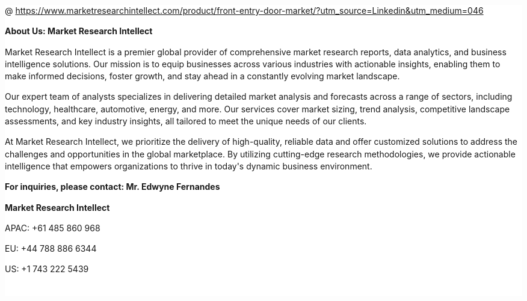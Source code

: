 @</strong>&nbsp;<a href="https://www.marketresearchintellect.com/product/front-entry-door-market/?utm_source=Linkedin&utm_medium=046">https://www.marketresearchintellect.com/product/front-entry-door-market/?utm_source=Linkedin&utm_medium=046</a></span></p><p><strong>About Us: Market Research Intellect</strong></p><p>Market Research Intellect is a premier global provider of comprehensive market research reports, data analytics, and business intelligence solutions. Our mission is to equip businesses across various industries with actionable insights, enabling them to make informed decisions, foster growth, and stay ahead in a constantly evolving market landscape.</p><p>Our expert team of analysts specializes in delivering detailed market analysis and forecasts across a range of sectors, including technology, healthcare, automotive, energy, and more. Our services cover market sizing, trend analysis, competitive landscape assessments, and key industry insights, all tailored to meet the unique needs of our clients.</p><p>At Market Research Intellect, we prioritize the delivery of high-quality, reliable data and offer customized solutions to address the challenges and opportunities in the global marketplace. By utilizing cutting-edge research methodologies, we provide actionable intelligence that empowers organizations to thrive in today's dynamic business environment.</p><p><strong>For inquiries, please contact: Mr. Edwyne Fernandes</strong></p><p><strong>Market Research Intellect</strong></p><p>APAC: +61 485 860 968</p><p>EU: +44 788 886 6344</p><p>US: +1 743 222 5439</p></div><div class="article-main__content" data-test-id="publishing-text-block">&nbsp;</div>
